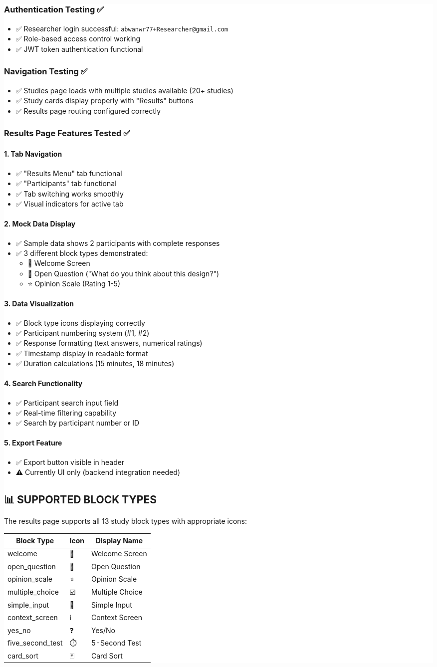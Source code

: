 ### **Authentication Testing** ✅
- ✅ Researcher login successful: `abwanwr77+Researcher@gmail.com`
- ✅ Role-based access control working
- ✅ JWT token authentication functional

### **Navigation Testing** ✅
- ✅ Studies page loads with multiple studies available (20+ studies)
- ✅ Study cards display properly with "Results" buttons
- ✅ Results page routing configured correctly

### **Results Page Features Tested** ✅

#### **1. Tab Navigation**
- ✅ "Results Menu" tab functional
- ✅ "Participants" tab functional  
- ✅ Tab switching works smoothly
- ✅ Visual indicators for active tab

#### **2. Mock Data Display**
- ✅ Sample data shows 2 participants with complete responses
- ✅ 3 different block types demonstrated:
  - 👋 Welcome Screen
  - 💬 Open Question ("What do you think about this design?")
  - ⭐ Opinion Scale (Rating 1-5)

#### **3. Data Visualization**
- ✅ Block type icons displaying correctly
- ✅ Participant numbering system (#1, #2)
- ✅ Response formatting (text answers, numerical ratings)
- ✅ Timestamp display in readable format
- ✅ Duration calculations (15 minutes, 18 minutes)

#### **4. Search Functionality**
- ✅ Participant search input field
- ✅ Real-time filtering capability
- ✅ Search by participant number or ID

#### **5. Export Feature**
- ✅ Export button visible in header
- ⚠️ Currently UI only (backend integration needed)

## 📊 **SUPPORTED BLOCK TYPES**

The results page supports all 13 study block types with appropriate icons:

| Block Type | Icon | Display Name |
|------------|------|--------------|
| welcome | 👋 | Welcome Screen |
| open_question | 💬 | Open Question |
| opinion_scale | ⭐ | Opinion Scale |
| multiple_choice | ☑️ | Multiple Choice |
| simple_input | 📝 | Simple Input |
| context_screen | ℹ️ | Context Screen |
| yes_no | ❓ | Yes/No |
| five_second_test | ⏱️ | 5-Second Test |
| card_sort | 🃏 | Card Sort |